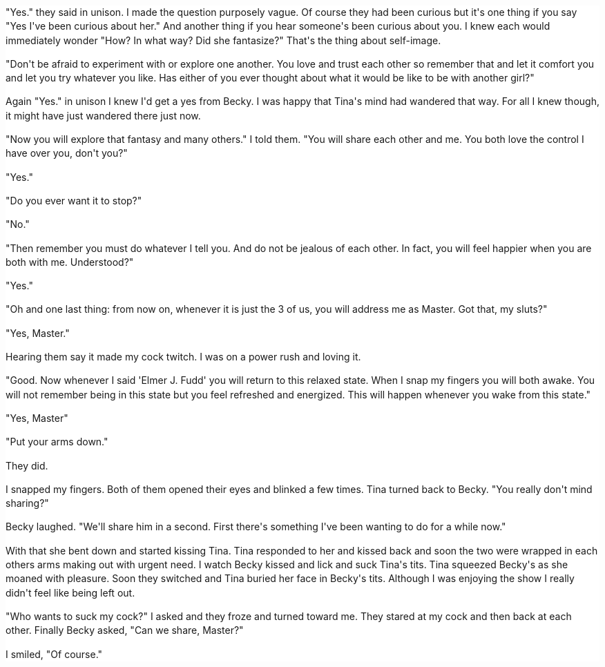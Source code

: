  "Yes." they said in unison. I made the question purposely vague. Of course they had been curious but it's one thing if you say "Yes I've been curious about her." And another thing if you hear someone's been curious about you. I knew each would immediately wonder "How? In what way? Did she fantasize?" That's the thing about self-image. 

 "Don't be afraid to experiment with or explore one another. You love and trust each other so remember that and let it comfort you and let you try whatever you like. Has either of you ever thought about what it would be like to be with another girl?" 

 Again "Yes." in unison I knew I'd get a yes from Becky. I was happy that Tina's mind had wandered that way. For all I knew though, it might have just wandered there just now. 

 "Now you will explore that fantasy and many others." I told them. "You will share each other and me. You both love the control I have over you, don't you?" 

 

 "Yes." 

 "Do you ever want it to stop?" 

 "No." 

 "Then remember you must do whatever I tell you. And do not be jealous of each other. In fact, you will feel happier when you are both with me. Understood?" 

 "Yes." 

 "Oh and one last thing: from now on, whenever it is just the 3 of us, you will address me as Master. Got that, my sluts?" 

 "Yes, Master." 

 Hearing them say it made my cock twitch. I was on a power rush and loving it. 

 "Good. Now whenever I said 'Elmer J. Fudd' you will return to this relaxed state. When I snap my fingers you will both awake. You will not remember being in this state but you feel refreshed and energized. This will happen whenever you wake from this state." 

 "Yes, Master" 

 "Put your arms down." 

 They did. 

 I snapped my fingers. Both of them opened their eyes and blinked a few times. Tina turned back to Becky. "You really don't mind sharing?" 

 Becky laughed. "We'll share him in a second. First there's something I've been wanting to do for a while now." 

 With that she bent down and started kissing Tina. Tina responded to her and kissed back and soon the two were wrapped in each others arms making out with urgent need. I watch Becky kissed and lick and suck Tina's tits. Tina squeezed Becky's as she moaned with pleasure. Soon they switched and Tina buried her face in Becky's tits. Although I was enjoying the show I really didn't feel like being left out. 

 "Who wants to suck my cock?" I asked and they froze and turned toward me. They stared at my cock and then back at each other. Finally Becky asked, "Can we share, Master?" 

 I smiled, "Of course." 
